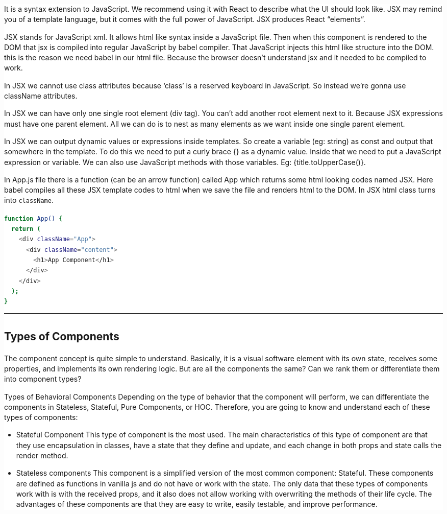 It is a syntax extension to JavaScript. We recommend using it with React to describe what the UI should look like. JSX may remind you of a template language, but it comes with the full power of JavaScript. JSX produces React “elements”. 

JSX stands for JavaScript xml. It allows html like syntax inside a JavaScript file. Then when this component is rendered to the DOM that jsx is compiled into regular JavaScript by babel compiler. That JavaScript injects this html like structure into the DOM. this is the reason we need babel in our html file. Because the browser doesn’t understand jsx and it needed to be compiled to work. 

In JSX we cannot use class attributes because ‘class’ is a reserved keyboard in JavaScript. So instead we’re gonna use className attributes. 

In JSX we can have only one single root element (div tag). You can’t add another root element next to it. Because JSX expressions must have one parent element. All we can do is to nest as many elements as we want inside one single parent element. 

In JSX we can output dynamic values or expressions inside templates. So create a variable (eg: string) as const and output that somewhere in the template. To do this we need to put a curly brace {} as a dynamic value. Inside that we need to put a JavaScript expression or variable. 
We can also use JavaScript methods with those variables. Eg: {title.toUpperCase()}.

In App.js file there is a function (can be an arrow function) called App which returns some html looking codes named JSX. Here babel compiles all these JSX template codes to html when we save the file and renders html to the DOM. In JSX html class turns into `className`.

```sh
function App() {
  return (
    <div className="App">
      <div className="content">
        <h1>App Component</h1>
      </div>
    </div>
  );
}
```

---

## Types of Components

The component concept is quite simple to understand. Basically, it is a visual software element with its own state, receives some properties, and implements its own rendering logic. But are all the components the same? Can we rank them or differentiate them into component types?

Types of Behavioral Components
Depending on the type of behavior that the component will perform, we can differentiate the components in Stateless, Stateful, Pure Components, or HOC. Therefore, you are going to know and understand each of these types of components:

- Stateful Component
This type of component is the most used. The main characteristics of this type of component are that they use encapsulation in classes, have a state that they define and update, and each change in both props and state calls the render method.

- Stateless components
This component is a simplified version of the most common component: Stateful. These components are defined as functions in vanilla js and do not have or work with the state. The only data that these types of components work with is with the received props, and it also does not allow working with overwriting the methods of their life cycle. The advantages of these components are that they are easy to write, easily testable, and improve performance.
